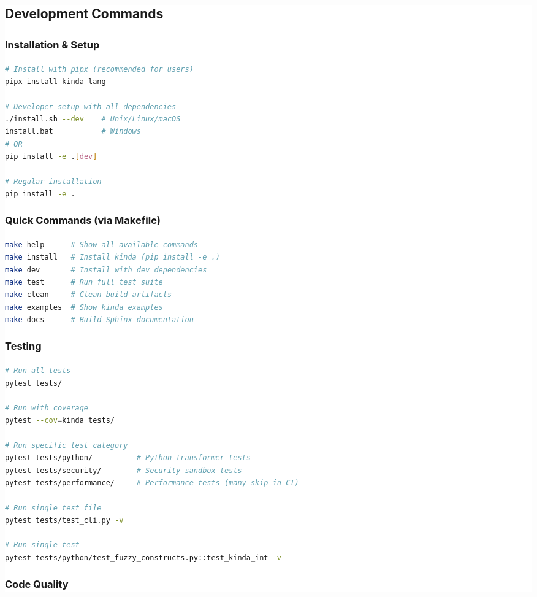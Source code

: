 ## Development Commands

### Installation & Setup

```bash
# Install with pipx (recommended for users)
pipx install kinda-lang

# Developer setup with all dependencies
./install.sh --dev    # Unix/Linux/macOS
install.bat           # Windows
# OR
pip install -e .[dev]

# Regular installation
pip install -e .
```

### Quick Commands (via Makefile)

```bash
make help      # Show all available commands
make install   # Install kinda (pip install -e .)
make dev       # Install with dev dependencies
make test      # Run full test suite
make clean     # Clean build artifacts
make examples  # Show kinda examples
make docs      # Build Sphinx documentation
```

### Testing

```bash
# Run all tests
pytest tests/

# Run with coverage
pytest --cov=kinda tests/

# Run specific test category
pytest tests/python/          # Python transformer tests
pytest tests/security/        # Security sandbox tests
pytest tests/performance/     # Performance tests (many skip in CI)

# Run single test file
pytest tests/test_cli.py -v

# Run single test
pytest tests/python/test_fuzzy_constructs.py::test_kinda_int -v
```

### Code Quality
